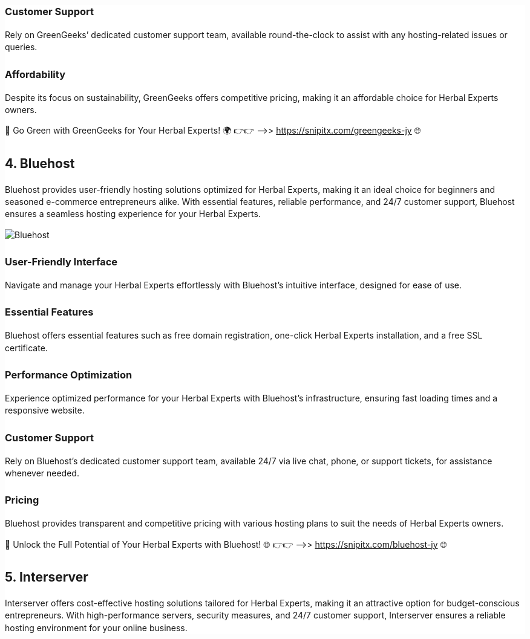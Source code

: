 ### Customer Support
Rely on GreenGeeks’ dedicated customer support team, available round-the-clock to assist with any hosting-related issues or queries.

### Affordability
Despite its focus on sustainability, GreenGeeks offers competitive pricing, making it an affordable choice for Herbal Experts owners.

🌿 Go Green with GreenGeeks for Your Herbal Experts! 🌍
👉👉 -->> https://snipitx.com/greengeeks-jy 🌐

## 4. Bluehost

Bluehost provides user-friendly hosting solutions optimized for Herbal Experts, making it an ideal choice for beginners and seasoned e-commerce entrepreneurs alike. With essential features, reliable performance, and 24/7 customer support, Bluehost ensures a seamless hosting experience for your Herbal Experts.

![Bluehost](https://i.imgur.com/PasFF9E.jpeg "Bluehost Hosting")

### User-Friendly Interface
Navigate and manage your Herbal Experts effortlessly with Bluehost’s intuitive interface, designed for ease of use.

### Essential Features
Bluehost offers essential features such as free domain registration, one-click Herbal Experts installation, and a free SSL certificate.

### Performance Optimization
Experience optimized performance for your Herbal Experts with Bluehost’s infrastructure, ensuring fast loading times and a responsive website.

### Customer Support
Rely on Bluehost’s dedicated customer support team, available 24/7 via live chat, phone, or support tickets, for assistance whenever needed.

### Pricing
Bluehost provides transparent and competitive pricing with various hosting plans to suit the needs of Herbal Experts owners.

🚀 Unlock the Full Potential of Your Herbal Experts with Bluehost! 🌐
👉👉 -->> https://snipitx.com/bluehost-jy 🌐

## 5. Interserver

Interserver offers cost-effective hosting solutions tailored for Herbal Experts, making it an attractive option for budget-conscious entrepreneurs. With high-performance servers, security measures, and 24/7 customer support, Interserver ensures a reliable hosting environment for your online business.
